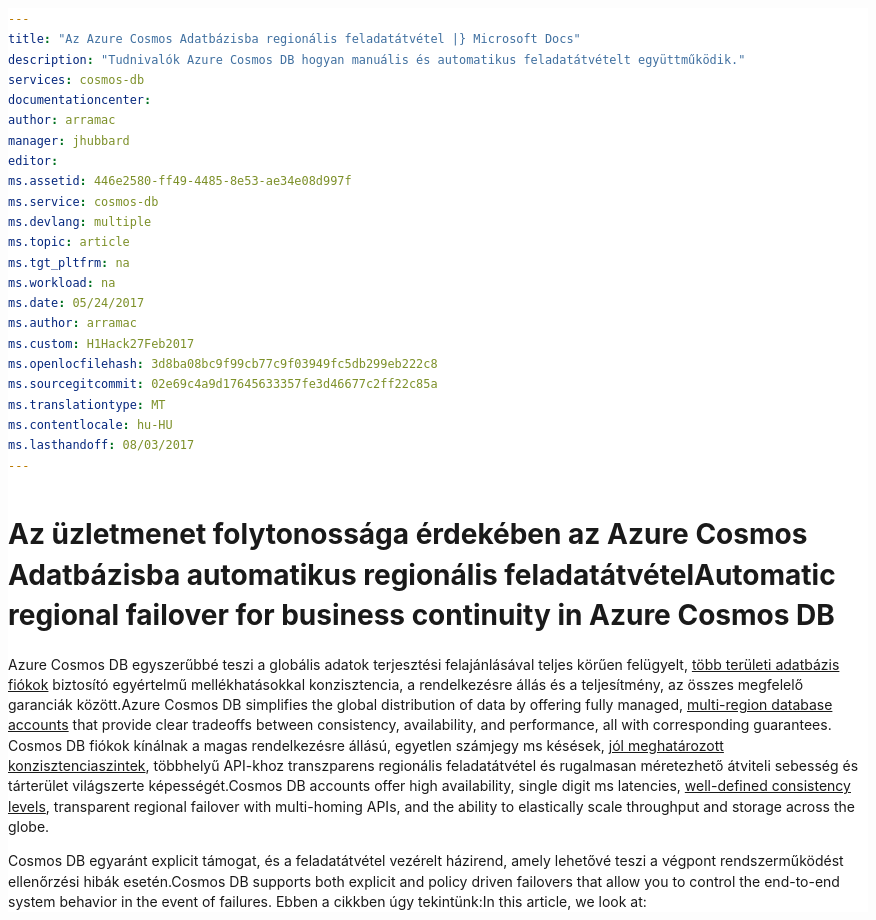 ```yaml
---
title: "Az Azure Cosmos Adatbázisba regionális feladatátvétel |} Microsoft Docs"
description: "Tudnivalók Azure Cosmos DB hogyan manuális és automatikus feladatátvételt együttműködik."
services: cosmos-db
documentationcenter: 
author: arramac
manager: jhubbard
editor: 
ms.assetid: 446e2580-ff49-4485-8e53-ae34e08d997f
ms.service: cosmos-db
ms.devlang: multiple
ms.topic: article
ms.tgt_pltfrm: na
ms.workload: na
ms.date: 05/24/2017
ms.author: arramac
ms.custom: H1Hack27Feb2017
ms.openlocfilehash: 3d8ba08bc9f99cb77c9f03949fc5db299eb222c8
ms.sourcegitcommit: 02e69c4a9d17645633357fe3d46677c2ff22c85a
ms.translationtype: MT
ms.contentlocale: hu-HU
ms.lasthandoff: 08/03/2017
---
```

# <a name="automatic-regional-failover-for-business-continuity-in-azure-cosmos-db"></a><span data-ttu-id="5d117-103">Az üzletmenet folytonossága érdekében az Azure Cosmos Adatbázisba automatikus regionális feladatátvétel</span><span class="sxs-lookup"><span data-stu-id="5d117-103">Automatic regional failover for business continuity in Azure Cosmos DB</span></span>
<span data-ttu-id="5d117-104">Azure Cosmos DB egyszerűbbé teszi a globális adatok terjesztési felajánlásával teljes körűen felügyelt, [több területi adatbázis fiókok](distribute-data-globally.md) biztosító egyértelmű mellékhatásokkal konzisztencia, a rendelkezésre állás és a teljesítmény, az összes megfelelő garanciák között.</span><span class="sxs-lookup"><span data-stu-id="5d117-104">Azure Cosmos DB simplifies the global distribution of data by offering fully managed, [multi-region database accounts](distribute-data-globally.md) that provide clear tradeoffs between consistency, availability, and performance, all with corresponding guarantees.</span></span> <span data-ttu-id="5d117-105">Cosmos DB fiókok kínálnak a magas rendelkezésre állású, egyetlen számjegy ms késések, [jól meghatározott konzisztenciaszintek](consistency-levels.md), többhelyű API-khoz transzparens regionális feladatátvétel és rugalmasan méretezhető átviteli sebesség és tárterület világszerte képességét.</span><span class="sxs-lookup"><span data-stu-id="5d117-105">Cosmos DB accounts offer high availability, single digit ms latencies, [well-defined consistency levels](consistency-levels.md), transparent regional failover with multi-homing APIs, and the ability to elastically scale throughput and storage across the globe.</span></span> 

<span data-ttu-id="5d117-106">Cosmos DB egyaránt explicit támogat, és a feladatátvétel vezérelt házirend, amely lehetővé teszi a végpont rendszerműködést ellenőrzési hibák esetén.</span><span class="sxs-lookup"><span data-stu-id="5d117-106">Cosmos DB supports both explicit and policy driven failovers that allow you to control the end-to-end system behavior in the event of failures.</span></span> <span data-ttu-id="5d117-107">Ebben a cikkben úgy tekintünk:</span><span class="sxs-lookup"><span data-stu-id="5d117-107">In this article, we look at:</span></span>
